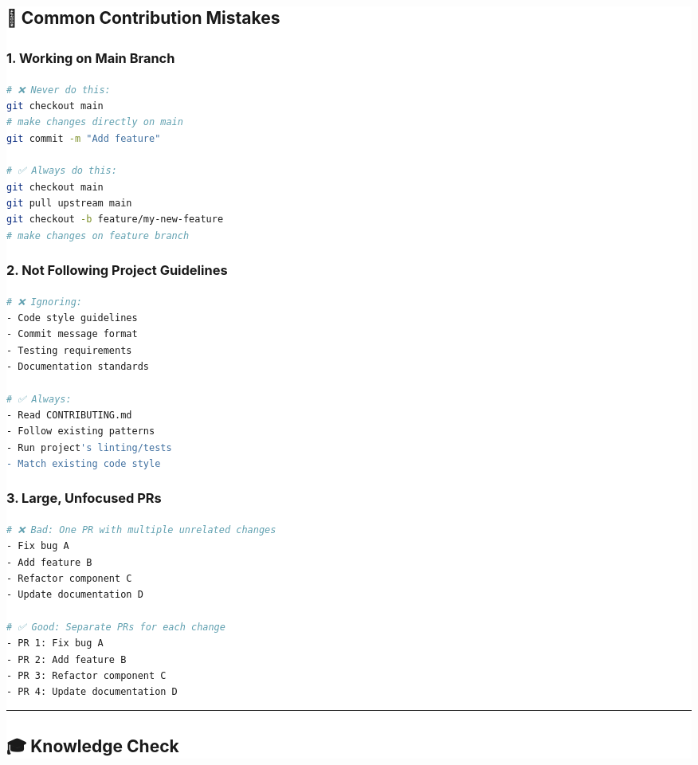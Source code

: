 
## 🚨 Common Contribution Mistakes

### 1. Working on Main Branch
```bash
# ❌ Never do this:
git checkout main
# make changes directly on main
git commit -m "Add feature"

# ✅ Always do this:
git checkout main
git pull upstream main  
git checkout -b feature/my-new-feature
# make changes on feature branch
```

### 2. Not Following Project Guidelines
```bash
# ❌ Ignoring:
- Code style guidelines
- Commit message format
- Testing requirements
- Documentation standards

# ✅ Always:
- Read CONTRIBUTING.md
- Follow existing patterns
- Run project's linting/tests
- Match existing code style
```

### 3. Large, Unfocused PRs
```bash
# ❌ Bad: One PR with multiple unrelated changes
- Fix bug A
- Add feature B  
- Refactor component C
- Update documentation D

# ✅ Good: Separate PRs for each change
- PR 1: Fix bug A
- PR 2: Add feature B
- PR 3: Refactor component C
- PR 4: Update documentation D
```

---

## 🎓 Knowledge Check
